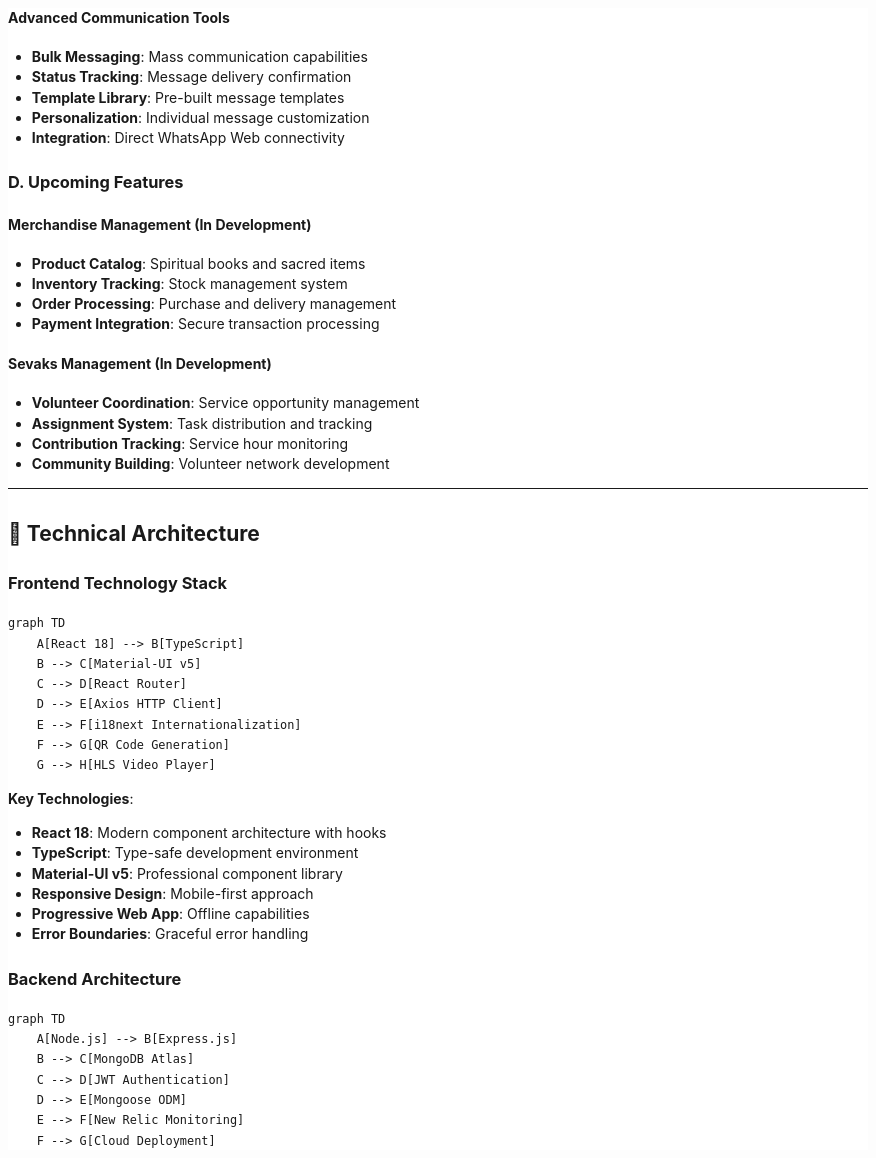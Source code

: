 #### **Advanced Communication Tools**
- **Bulk Messaging**: Mass communication capabilities
- **Status Tracking**: Message delivery confirmation
- **Template Library**: Pre-built message templates
- **Personalization**: Individual message customization
- **Integration**: Direct WhatsApp Web connectivity

### **D. Upcoming Features**

#### **Merchandise Management** (In Development)
- **Product Catalog**: Spiritual books and sacred items
- **Inventory Tracking**: Stock management system
- **Order Processing**: Purchase and delivery management
- **Payment Integration**: Secure transaction processing

#### **Sevaks Management** (In Development)
- **Volunteer Coordination**: Service opportunity management
- **Assignment System**: Task distribution and tracking
- **Contribution Tracking**: Service hour monitoring
- **Community Building**: Volunteer network development

---

## 🔧 Technical Architecture

### **Frontend Technology Stack**
```mermaid
graph TD
    A[React 18] --> B[TypeScript]
    B --> C[Material-UI v5]
    C --> D[React Router]
    D --> E[Axios HTTP Client]
    E --> F[i18next Internationalization]
    F --> G[QR Code Generation]
    G --> H[HLS Video Player]
```

**Key Technologies**:
- **React 18**: Modern component architecture with hooks
- **TypeScript**: Type-safe development environment
- **Material-UI v5**: Professional component library
- **Responsive Design**: Mobile-first approach
- **Progressive Web App**: Offline capabilities
- **Error Boundaries**: Graceful error handling

### **Backend Architecture**
```mermaid
graph TD
    A[Node.js] --> B[Express.js]
    B --> C[MongoDB Atlas]
    C --> D[JWT Authentication]
    D --> E[Mongoose ODM]
    E --> F[New Relic Monitoring]
    F --> G[Cloud Deployment]
```

